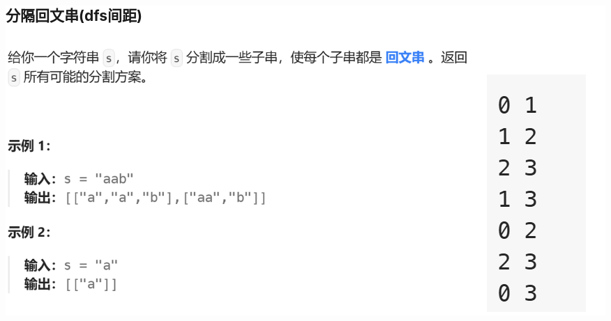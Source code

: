 







## 分隔回文串(dfs间距)

<img src="算法灵感乍现.assets\image-20250205211135872.png" alt="image-20250205211135872" style="zoom:67%;" />	![image-20250205211850599](算法灵感乍现.assets\image-20250205211850599.png)
